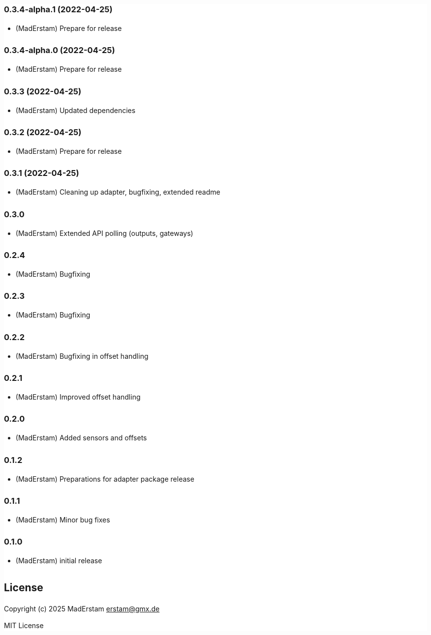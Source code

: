 ### 0.3.4-alpha.1 (2022-04-25)
* (MadErstam) Prepare for release

### 0.3.4-alpha.0 (2022-04-25)
* (MadErstam) Prepare for release

### 0.3.3 (2022-04-25)
* (MadErstam) Updated dependencies

### 0.3.2 (2022-04-25)
* (MadErstam) Prepare for release

### 0.3.1 (2022-04-25)
* (MadErstam) Cleaning up adapter, bugfixing, extended readme

### 0.3.0
* (MadErstam) Extended API polling (outputs, gateways)

### 0.2.4
* (MadErstam) Bugfixing

### 0.2.3
* (MadErstam) Bugfixing

### 0.2.2
* (MadErstam) Bugfixing in offset handling

### 0.2.1
* (MadErstam) Improved offset handling

### 0.2.0
* (MadErstam) Added sensors and offsets

### 0.1.2
* (MadErstam) Preparations for adapter package release

### 0.1.1
* (MadErstam) Minor bug fixes

### 0.1.0
* (MadErstam) initial release

## License
Copyright (c) 2025 MadErstam <erstam@gmx.de>

MIT License
